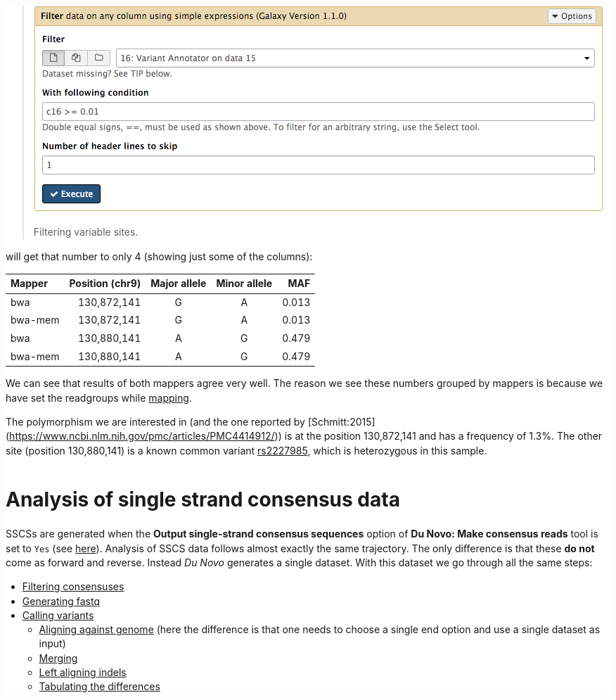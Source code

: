 >![Filter and Sort input and parameters](../../images/filter.png)
>
>Filtering variable sites.

will get that number to only 4 (showing just some of the columns):

Mapper  | Position (chr9)|  Major allele | Minor allele | MAF     |
:-------|----------:|:-------:|:------:|--------:|
bwa     | 130,872,141 |  G     |  A    | 0.013 |
bwa-mem | 130,872,141 |  G     |  A    | 0.013 |
bwa     | 130,880,141 |  A     |  G    | 0.479 |
bwa-mem | 130,880,141 |  A     |  G    | 0.479 |

We can see that results of both mappers agree very well. The reason we see these numbers grouped by mappers is because we have set the readgroups while [mapping](#align-against-genome-with-bwa-and-bwa-mem).

The polymorphism we are interested in (and the one reported by [Schmitt:2015] (https://www.ncbi.nlm.nih.gov/pmc/articles/PMC4414912/)) is at the position 130,872,141 and has a frequency of 1.3%. The other site (position 130,880,141) is a known common variant [rs2227985](https://www.ncbi.nlm.nih.gov/SNP/snp_ref.cgi?type=rs&rs=rs2227985), which is heterozygous in this sample.

# Analysis of single strand consensus data

SSCSs are generated when the **Output single-strand consensus sequences** option of **Du Novo: Make consensus reads** tool is set to `Yes` (see [here](#generating-duplex-consensus-sequences-dcs)). Analysis of SSCS data follows almost exactly the same trajectory. The only difference is that these **do not** come as forward and reverse. Instead _Du Novo_ generates a single dataset. With this dataset we go through all the same steps:

* [Filtering consensuses](#filtering-consensuses)
* [Generating fastq](#generating-fastq)
* [Calling variants](#calling-variants)
 	- [Aligning against genome](#align-against-genome-with-bwa-and-bwa-mem) (here the difference is that one needs to choose a single end option and use a single dataset as input)
 	- [Merging](#merging)
 	- [Left aligning indels](#left-aligning-indels)
 	- [Tabulating the differences](#tabulating-the-differences)
